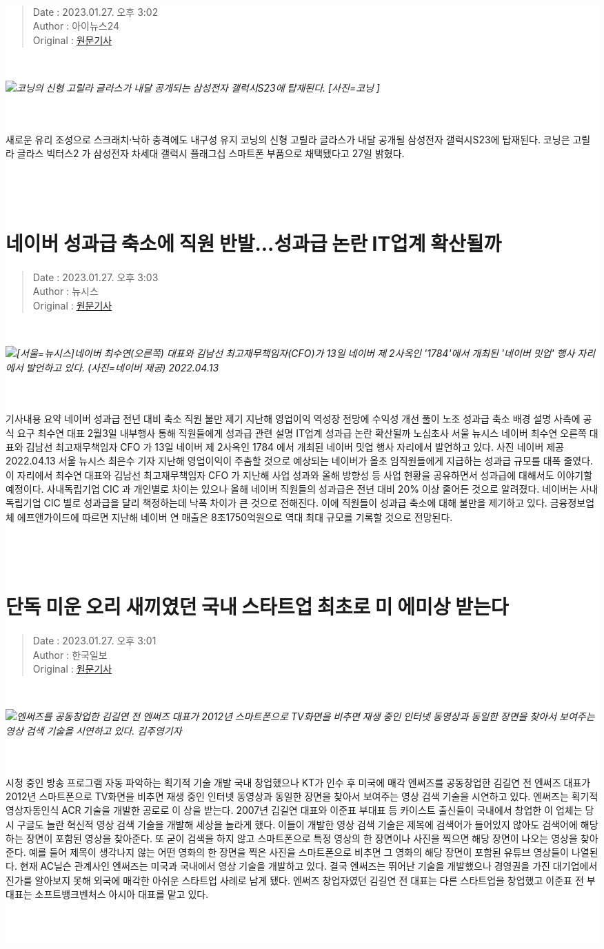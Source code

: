> Date : 2023.01.27. 오후 3:02  
> Author : 아이뉴스24  
> Original : [원문기사](https://n.news.naver.com/mnews/article/031/0000724837?sid=105)  
<br/>  
  
<img src="https://imgnews.pstatic.net/image/031/2023/01/27/0000724837_001_20230127150201144.jpg?type=w647" id="img1"></img><em class="img_desc">코닝의 신형 고릴라 글라스가 내달 공개되는 삼성전자 갤럭시S23에 탑재된다. [사진=코닝 ]</em>  
<br/><br/>  
  
새로운 유리 조성으로 스크래치·낙하 충격에도 내구성 유지 코닝의 신형 고릴라 글라스가 내달 공개될 삼성전자 갤럭시S23에 탑재된다.
코닝은 고릴라 글라스 빅터스2 가 삼성전자 차세대 갤럭시 플래그십 스마트폰 부품으로 채택됐다고 27일 밝혔다.  
<br/><br/><br/>  

  
# 네이버 성과급 축소에 직원 반발...성과급 논란 IT업계 확산될까  
  
> Date : 2023.01.27. 오후 3:03  
> Author : 뉴시스  
> Original : [원문기사](https://n.news.naver.com/mnews/article/003/0011661816?sid=105)  
<br/>  
  
<img src="https://imgnews.pstatic.net/image/003/2023/01/27/NISI20220413_0000973600_web_20220413125348_20230127150314711.jpg?type=w647" id="img1"></img><em class="img_desc">[서울=뉴시스]네이버 최수연(오른쪽) 대표와 김남선 최고재무책임자(CFO)가 13일 네이버 제 2사옥인 '1784'에서 개최된 '네이버 밋업' 행사 자리에서 발언하고 있다. (사진=네이버 제공) 2022.04.13</em>  
<br/><br/>  
  
기사내용 요약 네이버 성과급 전년 대비 축소 직원 불만 제기 지난해 영업이익 역성장 전망에 수익성 개선 풀이 노조 성과급 축소 배경 설명 사측에 공식 요구 최수연 대표 2월3일 내부행사 통해 직원들에게 성과급 관련 설명 IT업계 성과급 논란 확산될까 노심초사 서울 뉴시스 네이버 최수연 오른쪽 대표와 김남선 최고재무책임자 CFO 가 13일 네이버 제 2사옥인 1784 에서 개최된 네이버 밋업 행사 자리에서 발언하고 있다.
사진 네이버 제공 2022.04.13 서울 뉴시스 최은수 기자 지난해 영업이익이 주춤할 것으로 예상되는 네이버가 올초 임직원들에게 지급하는 성과급 규모를 대폭 줄였다.
이 자리에서 최수연 대표와 김남선 최고재무책임자 CFO 가 지난해 사업 성과와 올해 방향성 등 사업 현황을 공유하면서 성과급에 대해서도 이야기할 예정이다.
사내독립기업 CIC 과 개인별로 차이는 있으나 올해 네이버 직원들의 성과급은 전년 대비 20% 이상 줄어든 것으로 알려졌다.
네이버는 사내독립기업 CIC 별로 성과급을 달리 책정하는데 낙폭 차이가 큰 것으로 전해진다.
이에 직원들이 성과급 축소에 대해 불만을 제기하고 있다.
금융정보업체 에프앤가이드에 따르면 지난해 네이버 연 매출은 8조1750억원으로 역대 최대 규모를 기록할 것으로 전망된다.  
<br/><br/><br/>  

  
# 단독 미운 오리 새끼였던 국내 스타트업 최초로 미 에미상 받는다  
  
> Date : 2023.01.27. 오후 3:01  
> Author : 한국일보  
> Original : [원문기사](https://n.news.naver.com/mnews/article/469/0000720342?sid=105)  
<br/>  
  
<img src="https://imgnews.pstatic.net/image/469/2023/01/27/0000720342_001_20230127150101588.jpg?type=w647" id="img1"></img><em class="img_desc">엔써즈를 공동창업한 김길연 전 엔써즈 대표가 2012년 스마트폰으로 TV화면을 비추면 재생 중인 인터넷 동영상과 동일한 장면을 찾아서 보여주는 영상 검색 기술을 시연하고 있다. 김주영기자</em>  
<br/><br/>  
  
시청 중인 방송 프로그램 자동 파악하는 획기적 기술 개발 국내 창업했으나 KT가 인수 후 미국에 매각 엔써즈를 공동창업한 김길연 전 엔써즈 대표가 2012년 스마트폰으로 TV화면을 비추면 재생 중인 인터넷 동영상과 동일한 장면을 찾아서 보여주는 영상 검색 기술을 시연하고 있다.
엔써즈는 획기적 영상자동인식 ACR 기술을 개발한 공로로 이 상을 받는다.
2007년 김길연 대표와 이준표 부대표 등 카이스트 출신들이 국내에서 창업한 이 업체는 당시 구글도 놀란 혁신적 영상 검색 기술을 개발해 세상을 놀라게 했다.
이들이 개발한 영상 검색 기술은 제목에 검색어가 들어있지 않아도 검색어에 해당하는 장면이 포함된 영상을 찾아준다.
또 굳이 검색을 하지 않고 스마트폰으로 특정 영상의 한 장면이나 사진을 찍으면 해당 장면이 나오는 영상을 찾아준다.
예를 들어 제목이 생각나지 않는 어떤 영화의 한 장면을 찍은 사진을 스마트폰으로 비추면 그 영화의 해당 장면이 포함된 유튜브 영상들이 나열된다.
현재 AC닐슨 관계사인 엔써즈는 미국과 국내에서 영상 기술을 개발하고 있다.
결국 엔써즈는 뛰어난 기술을 개발했으나 경영권을 가진 대기업에서 진가를 알아보지 못해 외국에 매각한 아쉬운 스타트업 사례로 남게 됐다.
엔써즈 창업자였던 김길연 전 대표는 다른 스타트업을 창업했고 이준표 전 부대표는 소프트뱅크벤처스 아시아 대표를 맡고 있다.  
<br/><br/><br/>  

